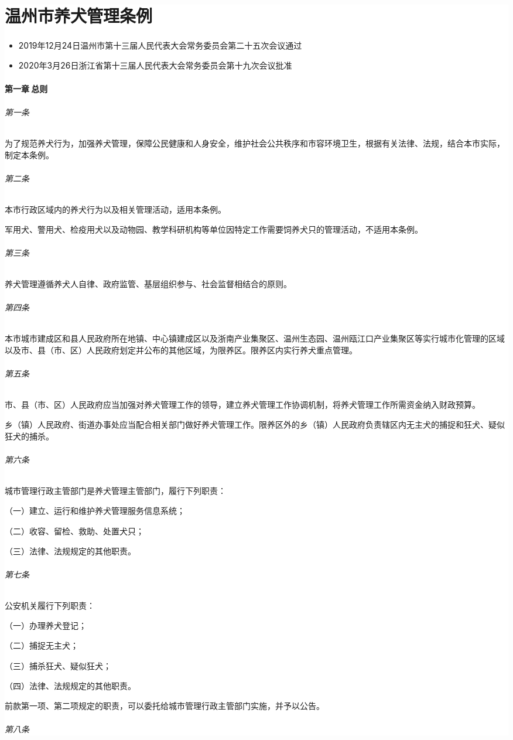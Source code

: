 # 温州市养犬管理条例

- 2019年12月24日温州市第十三届人民代表大会常务委员会第二十五次会议通过

- 2020年3月26日浙江省第十三届人民代表大会常务委员会第十九次会议批准



#### 第一章 总则

###### 第一条

为了规范养犬行为，加强养犬管理，保障公民健康和人身安全，维护社会公共秩序和市容环境卫生，根据有关法律、法规，结合本市实际，制定本条例。

###### 第二条

本市行政区域内的养犬行为以及相关管理活动，适用本条例。

军用犬、警用犬、检疫用犬以及动物园、教学科研机构等单位因特定工作需要饲养犬只的管理活动，不适用本条例。

###### 第三条

养犬管理遵循养犬人自律、政府监管、基层组织参与、社会监督相结合的原则。

###### 第四条

本市城市建成区和县人民政府所在地镇、中心镇建成区以及浙南产业集聚区、温州生态园、温州瓯江口产业集聚区等实行城市化管理的区域以及市、县（市、区）人民政府划定并公布的其他区域，为限养区。限养区内实行养犬重点管理。

###### 第五条

市、县（市、区）人民政府应当加强对养犬管理工作的领导，建立养犬管理工作协调机制，将养犬管理工作所需资金纳入财政预算。

乡（镇）人民政府、街道办事处应当配合相关部门做好养犬管理工作。限养区外的乡（镇）人民政府负责辖区内无主犬的捕捉和狂犬、疑似狂犬的捕杀。

###### 第六条

城市管理行政主管部门是养犬管理主管部门，履行下列职责：

（一）建立、运行和维护养犬管理服务信息系统；

（二）收容、留检、救助、处置犬只；

（三）法律、法规规定的其他职责。

###### 第七条

公安机关履行下列职责：

（一）办理养犬登记；

（二）捕捉无主犬；

（三）捕杀狂犬、疑似狂犬；

（四）法律、法规规定的其他职责。

前款第一项、第二项规定的职责，可以委托给城市管理行政主管部门实施，并予以公告。

###### 第八条
